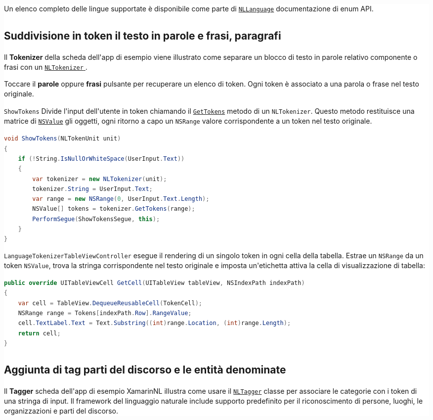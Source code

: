 Un elenco completo delle lingue supportate è disponibile come parte di [`NLLanguage`](https://developer.xamarin.com/api/type/NaturalLanguage.NLLanguage/)
documentazione di enum API.

## <a name="tokenizing-text-into-words-sentences-and-paragraphs"></a>Suddivisione in token il testo in parole e frasi, paragrafi

Il **Tokenizer** della scheda dell'app di esempio viene illustrato come separare un blocco di testo in parole relativo componente o frasi con un [ `NLTokenizer` ](https://developer.xamarin.com/api/type/NaturalLanguage.NLTokenizer/).

Toccare il **parole** oppure **frasi** pulsante per recuperare un elenco di token. Ogni token è associato a una parola o frase nel testo originale.

`ShowTokens` Divide l'input dell'utente in token chiamando il [`GetTokens`](https://developer.xamarin.com/api/member/NaturalLanguage.NLTokenizer.GetTokens/)
metodo di un `NLTokenizer`. Questo metodo restituisce una matrice di [`NSValue`](xref:Foundation.NSValue)
gli oggetti, ogni ritorno a capo un `NSRange` valore corrispondente a un token nel testo originale.

```csharp
void ShowTokens(NLTokenUnit unit)
{
    if (!String.IsNullOrWhiteSpace(UserInput.Text))
    {
        var tokenizer = new NLTokenizer(unit);
        tokenizer.String = UserInput.Text;
        var range = new NSRange(0, UserInput.Text.Length);
        NSValue[] tokens = tokenizer.GetTokens(range);
        PerformSegue(ShowTokensSegue, this);
    }
}
```

`LanguageTokenizerTableViewController` esegue il rendering di un singolo token in ogni cella della tabella. Estrae un `NSRange` da un token `NSValue`, trova la stringa corrispondente nel testo originale e imposta un'etichetta attiva la cella di visualizzazione di tabella:

```csharp
public override UITableViewCell GetCell(UITableView tableView, NSIndexPath indexPath)
{
    var cell = TableView.DequeueReusableCell(TokenCell);
    NSRange range = Tokens[indexPath.Row].RangeValue;
    cell.TextLabel.Text = Text.Substring((int)range.Location, (int)range.Length);
    return cell;
}
```

## <a name="tagging-named-entities-and-parts-of-speech"></a>Aggiunta di tag parti del discorso e le entità denominate

Il **Tagger** scheda dell'app di esempio XamarinNL illustra come usare il [`NLTagger`](https://developer.xamarin.com/api/type/NaturalLanguage.NLTagger/)
classe per associare le categorie con i token di una stringa di input.
Il framework del linguaggio naturale include supporto predefinito per il riconoscimento di persone, luoghi, le organizzazioni e parti del discorso.
